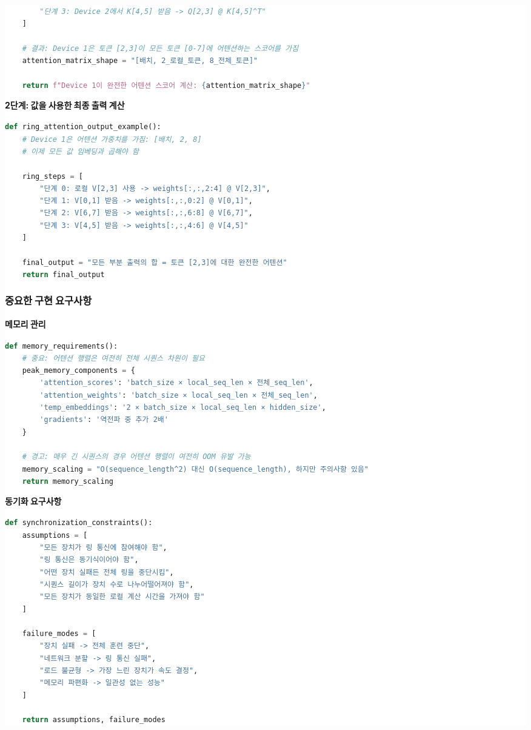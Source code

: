 ```python
        "단계 3: Device 2에서 K[4,5] 받음 -> Q[2,3] @ K[4,5]^T"
    ]
    
    # 결과: Device 1은 토큰 [2,3]이 모든 토큰 [0-7]에 어텐션하는 스코어를 가짐
    attention_matrix_shape = "[배치, 2_로컬_토큰, 8_전체_토큰]"
    
    return f"Device 1이 완전한 어텐션 스코어 계산: {attention_matrix_shape}"
```

**2단계: 값을 사용한 최종 출력 계산**
```python
def ring_attention_output_example():
    # Device 1은 어텐션 가중치를 가짐: [배치, 2, 8] 
    # 이제 모든 값 임베딩과 곱해야 함
    
    ring_steps = [
        "단계 0: 로컬 V[2,3] 사용 -> weights[:,:,2:4] @ V[2,3]",
        "단계 1: V[0,1] 받음 -> weights[:,:,0:2] @ V[0,1]",
        "단계 2: V[6,7] 받음 -> weights[:,:,6:8] @ V[6,7]", 
        "단계 3: V[4,5] 받음 -> weights[:,:,4:6] @ V[4,5]"
    ]
    
    final_output = "모든 부분 출력의 합 = 토큰 [2,3]에 대한 완전한 어텐션"
    return final_output
```

### 중요한 구현 요구사항

**메모리 관리**
```python
def memory_requirements():
    # 중요: 어텐션 행렬은 여전히 전체 시퀀스 차원이 필요
    peak_memory_components = {
        'attention_scores': 'batch_size × local_seq_len × 전체_seq_len',
        'attention_weights': 'batch_size × local_seq_len × 전체_seq_len', 
        'temp_embeddings': '2 × batch_size × local_seq_len × hidden_size',
        'gradients': '역전파 중 추가 2배'
    }
    
    # 경고: 매우 긴 시퀀스의 경우 어텐션 행렬이 여전히 OOM 유발 가능
    memory_scaling = "O(sequence_length^2) 대신 O(sequence_length), 하지만 주의사항 있음"
    return memory_scaling
```

**동기화 요구사항**
```python
def synchronization_constraints():
    assumptions = [
        "모든 장치가 링 통신에 참여해야 함",
        "링 통신은 동기식이어야 함", 
        "어떤 장치 실패든 전체 링을 중단시킴",
        "시퀀스 길이가 장치 수로 나누어떨어져야 함",
        "모든 장치가 동일한 로컬 계산 시간을 가져야 함"
    ]
    
    failure_modes = [
        "장치 실패 -> 전체 훈련 중단",
        "네트워크 분할 -> 링 통신 실패",
        "로드 불균형 -> 가장 느린 장치가 속도 결정",
        "메모리 파편화 -> 일관성 없는 성능"
    ]
    
    return assumptions, failure_modes
```
